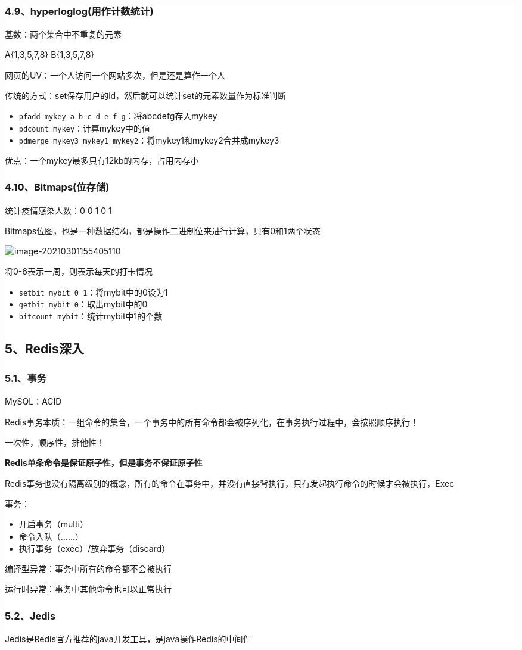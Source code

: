 ### 4.9、hyperloglog(用作计数统计)

基数：两个集合中不重复的元素

A{1,3,5,7,8} B{1,3,5,7,8}

网页的UV：一个人访问一个网站多次，但是还是算作一个人

传统的方式：set保存用户的id，然后就可以统计set的元素数量作为标准判断

- `pfadd mykey a b c d e f g`：将abcdefg存入mykey
- `pdcount mykey`：计算mykey中的值
- `pdmerge mykey3 mykey1 mykey2`：将mykey1和mykey2合并成mykey3

优点：一个mykey最多只有12kb的内存，占用内存小

### 4.10、Bitmaps(位存储)

统计疫情感染人数：0 0 1 0 1

Bitmaps位图，也是一种数据结构，都是操作二进制位来进行计算，只有0和1两个状态

![image-20210301155405110](http://fl.ljuuu.com/image-20210301155405110.png)

将0-6表示一周，则表示每天的打卡情况

- `setbit mybit 0 1`：将mybit中的0设为1
- `getbit mybit 0`：取出mybit中的0
- `bitcount mybit`：统计mybit中1的个数

## 5、Redis深入

### 5.1、事务

MySQL：ACID

Redis事务本质：一组命令的集合，一个事务中的所有命令都会被序列化，在事务执行过程中，会按照顺序执行！

一次性，顺序性，排他性！

**Redis单条命令是保证原子性，但是事务不保证原子性**

Redis事务也没有隔离级别的概念，所有的命令在事务中，并没有直接背执行，只有发起执行命令的时候才会被执行，Exec

事务：

- 开启事务（multi）
- 命令入队（......）
- 执行事务（exec）/放弃事务（discard）

编译型异常：事务中所有的命令都不会被执行

运行时异常：事务中其他命令也可以正常执行

### 5.2、Jedis

Jedis是Redis官方推荐的java开发工具，是java操作Redis的中间件
